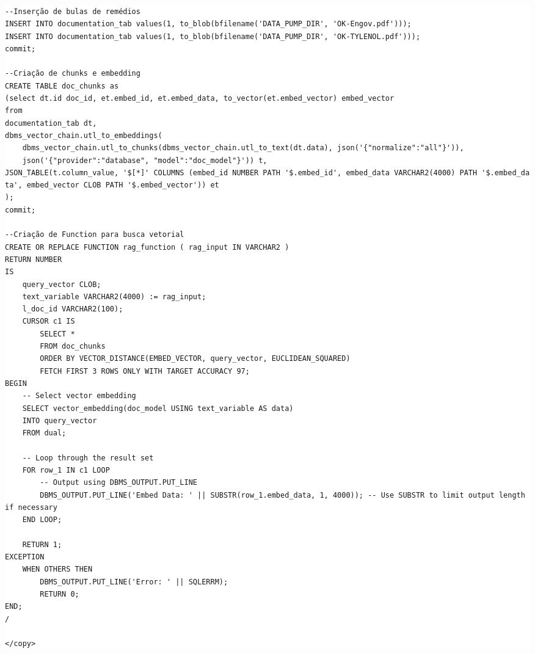     --Inserção de bulas de remédios
    INSERT INTO documentation_tab values(1, to_blob(bfilename('DATA_PUMP_DIR', 'OK-Engov.pdf')));  
    INSERT INTO documentation_tab values(1, to_blob(bfilename('DATA_PUMP_DIR', 'OK-TYLENOL.pdf')));
    commit;

    --Criação de chunks e embedding
    CREATE TABLE doc_chunks as
    (select dt.id doc_id, et.embed_id, et.embed_data, to_vector(et.embed_vector) embed_vector
    from
    documentation_tab dt,
    dbms_vector_chain.utl_to_embeddings(
        dbms_vector_chain.utl_to_chunks(dbms_vector_chain.utl_to_text(dt.data), json('{"normalize":"all"}')),
        json('{"provider":"database", "model":"doc_model"}')) t,
    JSON_TABLE(t.column_value, '$[*]' COLUMNS (embed_id NUMBER PATH '$.embed_id', embed_data VARCHAR2(4000) PATH '$.embed_data', embed_vector CLOB PATH '$.embed_vector')) et
    );
    commit;

    --Criação de Function para busca vetorial
    CREATE OR REPLACE FUNCTION rag_function ( rag_input IN VARCHAR2 ) 
    RETURN NUMBER 
    IS  
        query_vector CLOB;
        text_variable VARCHAR2(4000) := rag_input;
        l_doc_id VARCHAR2(100); 
        CURSOR c1 IS 
            SELECT * 
            FROM doc_chunks 
            ORDER BY VECTOR_DISTANCE(EMBED_VECTOR, query_vector, EUCLIDEAN_SQUARED) 
            FETCH FIRST 3 ROWS ONLY WITH TARGET ACCURACY 97;  
    BEGIN 
        -- Select vector embedding
        SELECT vector_embedding(doc_model USING text_variable AS data) 
        INTO query_vector 
        FROM dual;

        -- Loop through the result set
        FOR row_1 IN c1 LOOP  
            -- Output using DBMS_OUTPUT.PUT_LINE
            DBMS_OUTPUT.PUT_LINE('Embed Data: ' || SUBSTR(row_1.embed_data, 1, 4000)); -- Use SUBSTR to limit output length if necessary
        END LOOP;

        RETURN 1;
    EXCEPTION
        WHEN OTHERS THEN
            DBMS_OUTPUT.PUT_LINE('Error: ' || SQLERRM);
            RETURN 0;
    END;
    /

    </copy>
